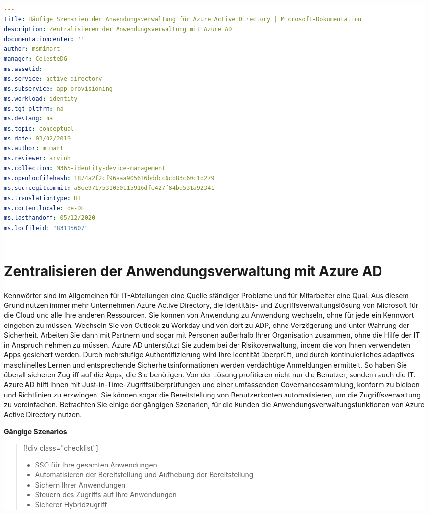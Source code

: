 ```yaml
---
title: Häufige Szenarien der Anwendungsverwaltung für Azure Active Directory | Microsoft-Dokumentation
description: Zentralisieren der Anwendungsverwaltung mit Azure AD
documentationcenter: ''
author: msmimart
manager: CelesteDG
ms.assetid: ''
ms.service: active-directory
ms.subservice: app-provisioning
ms.workload: identity
ms.tgt_pltfrm: na
ms.devlang: na
ms.topic: conceptual
ms.date: 03/02/2019
ms.author: mimart
ms.reviewer: arvinh
ms.collection: M365-identity-device-management
ms.openlocfilehash: 1874a2f2cf96aaa905616bddcc6cb83c60c1d279
ms.sourcegitcommit: a8ee9717531050115916dfe427f84bd531a92341
ms.translationtype: HT
ms.contentlocale: de-DE
ms.lasthandoff: 05/12/2020
ms.locfileid: "83115607"
---
```

# <a name="centralize-application-management-with-azure-ad"></a>Zentralisieren der Anwendungsverwaltung mit Azure AD

Kennwörter sind im Allgemeinen für IT-Abteilungen eine Quelle ständiger Probleme und für Mitarbeiter eine Qual. Aus diesem Grund nutzen immer mehr Unternehmen Azure Active Directory, die Identitäts- und Zugriffsverwaltungslösung von Microsoft für die Cloud und alle Ihre anderen Ressourcen. Sie können von Anwendung zu Anwendung wechseln, ohne für jede ein Kennwort eingeben zu müssen. Wechseln Sie von Outlook zu Workday und von dort zu ADP, ohne Verzögerung und unter Wahrung der Sicherheit. Arbeiten Sie dann mit Partnern und sogar mit Personen außerhalb Ihrer Organisation zusammen, ohne die Hilfe der IT in Anspruch nehmen zu müssen. Azure AD unterstützt Sie zudem bei der Risikoverwaltung, indem die von Ihnen verwendeten Apps gesichert werden. Durch mehrstufige Authentifizierung wird Ihre Identität überprüft, und durch kontinuierliches adaptives maschinelles Lernen und entsprechende Sicherheitsinformationen werden verdächtige Anmeldungen ermittelt. So haben Sie überall sicheren Zugriff auf die Apps, die Sie benötigen. Von der Lösung profitieren nicht nur die Benutzer, sondern auch die IT. Azure AD hilft Ihnen mit Just-in-Time-Zugriffsüberprüfungen und einer umfassenden Governancesammlung, konform zu bleiben und Richtlinien zu erzwingen. Sie können sogar die Bereitstellung von Benutzerkonten automatisieren, um die Zugriffsverwaltung zu vereinfachen. Betrachten Sie einige der gängigen Szenarien, für die Kunden die Anwendungsverwaltungsfunktionen von Azure Active Directory nutzen.

**Gängige Szenarios**


> [!div class="checklist"]
> * SSO für Ihre gesamten Anwendungen
> * Automatisieren der Bereitstellung und Aufhebung der Bereitstellung 
> * Sichern Ihrer Anwendungen
> * Steuern des Zugriffs auf Ihre Anwendungen
> * Sicherer Hybridzugriff
